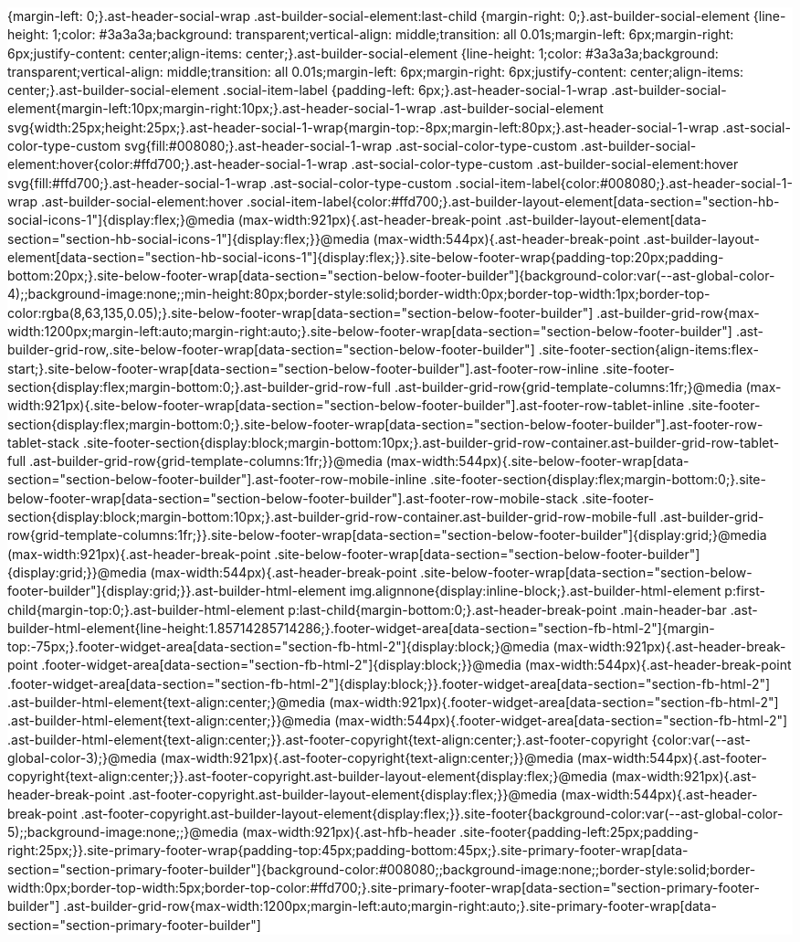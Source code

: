 {margin-left: 0;}.ast-header-social-wrap .ast-builder-social-element:last-child {margin-right: 0;}.ast-builder-social-element {line-height: 1;color: #3a3a3a;background: transparent;vertical-align: middle;transition: all 0.01s;margin-left: 6px;margin-right: 6px;justify-content: center;align-items: center;}.ast-builder-social-element {line-height: 1;color: #3a3a3a;background: transparent;vertical-align: middle;transition: all 0.01s;margin-left: 6px;margin-right: 6px;justify-content: center;align-items: center;}.ast-builder-social-element .social-item-label {padding-left: 6px;}.ast-header-social-1-wrap .ast-builder-social-element{margin-left:10px;margin-right:10px;}.ast-header-social-1-wrap .ast-builder-social-element svg{width:25px;height:25px;}.ast-header-social-1-wrap{margin-top:-8px;margin-left:80px;}.ast-header-social-1-wrap .ast-social-color-type-custom svg{fill:#008080;}.ast-header-social-1-wrap .ast-social-color-type-custom .ast-builder-social-element:hover{color:#ffd700;}.ast-header-social-1-wrap .ast-social-color-type-custom .ast-builder-social-element:hover svg{fill:#ffd700;}.ast-header-social-1-wrap .ast-social-color-type-custom .social-item-label{color:#008080;}.ast-header-social-1-wrap .ast-builder-social-element:hover .social-item-label{color:#ffd700;}.ast-builder-layout-element[data-section="section-hb-social-icons-1"]{display:flex;}@media (max-width:921px){.ast-header-break-point .ast-builder-layout-element[data-section="section-hb-social-icons-1"]{display:flex;}}@media (max-width:544px){.ast-header-break-point .ast-builder-layout-element[data-section="section-hb-social-icons-1"]{display:flex;}}.site-below-footer-wrap{padding-top:20px;padding-bottom:20px;}.site-below-footer-wrap[data-section="section-below-footer-builder"]{background-color:var(--ast-global-color-4);;background-image:none;;min-height:80px;border-style:solid;border-width:0px;border-top-width:1px;border-top-color:rgba(8,63,135,0.05);}.site-below-footer-wrap[data-section="section-below-footer-builder"] .ast-builder-grid-row{max-width:1200px;margin-left:auto;margin-right:auto;}.site-below-footer-wrap[data-section="section-below-footer-builder"] .ast-builder-grid-row,.site-below-footer-wrap[data-section="section-below-footer-builder"] .site-footer-section{align-items:flex-start;}.site-below-footer-wrap[data-section="section-below-footer-builder"].ast-footer-row-inline .site-footer-section{display:flex;margin-bottom:0;}.ast-builder-grid-row-full .ast-builder-grid-row{grid-template-columns:1fr;}@media (max-width:921px){.site-below-footer-wrap[data-section="section-below-footer-builder"].ast-footer-row-tablet-inline .site-footer-section{display:flex;margin-bottom:0;}.site-below-footer-wrap[data-section="section-below-footer-builder"].ast-footer-row-tablet-stack .site-footer-section{display:block;margin-bottom:10px;}.ast-builder-grid-row-container.ast-builder-grid-row-tablet-full .ast-builder-grid-row{grid-template-columns:1fr;}}@media (max-width:544px){.site-below-footer-wrap[data-section="section-below-footer-builder"].ast-footer-row-mobile-inline .site-footer-section{display:flex;margin-bottom:0;}.site-below-footer-wrap[data-section="section-below-footer-builder"].ast-footer-row-mobile-stack .site-footer-section{display:block;margin-bottom:10px;}.ast-builder-grid-row-container.ast-builder-grid-row-mobile-full .ast-builder-grid-row{grid-template-columns:1fr;}}.site-below-footer-wrap[data-section="section-below-footer-builder"]{display:grid;}@media (max-width:921px){.ast-header-break-point .site-below-footer-wrap[data-section="section-below-footer-builder"]{display:grid;}}@media (max-width:544px){.ast-header-break-point .site-below-footer-wrap[data-section="section-below-footer-builder"]{display:grid;}}.ast-builder-html-element img.alignnone{display:inline-block;}.ast-builder-html-element p:first-child{margin-top:0;}.ast-builder-html-element p:last-child{margin-bottom:0;}.ast-header-break-point .main-header-bar .ast-builder-html-element{line-height:1.85714285714286;}.footer-widget-area[data-section="section-fb-html-2"]{margin-top:-75px;}.footer-widget-area[data-section="section-fb-html-2"]{display:block;}@media (max-width:921px){.ast-header-break-point .footer-widget-area[data-section="section-fb-html-2"]{display:block;}}@media (max-width:544px){.ast-header-break-point .footer-widget-area[data-section="section-fb-html-2"]{display:block;}}.footer-widget-area[data-section="section-fb-html-2"] .ast-builder-html-element{text-align:center;}@media (max-width:921px){.footer-widget-area[data-section="section-fb-html-2"] .ast-builder-html-element{text-align:center;}}@media (max-width:544px){.footer-widget-area[data-section="section-fb-html-2"] .ast-builder-html-element{text-align:center;}}.ast-footer-copyright{text-align:center;}.ast-footer-copyright {color:var(--ast-global-color-3);}@media (max-width:921px){.ast-footer-copyright{text-align:center;}}@media (max-width:544px){.ast-footer-copyright{text-align:center;}}.ast-footer-copyright.ast-builder-layout-element{display:flex;}@media (max-width:921px){.ast-header-break-point .ast-footer-copyright.ast-builder-layout-element{display:flex;}}@media (max-width:544px){.ast-header-break-point .ast-footer-copyright.ast-builder-layout-element{display:flex;}}.site-footer{background-color:var(--ast-global-color-5);;background-image:none;;}@media (max-width:921px){.ast-hfb-header .site-footer{padding-left:25px;padding-right:25px;}}.site-primary-footer-wrap{padding-top:45px;padding-bottom:45px;}.site-primary-footer-wrap[data-section="section-primary-footer-builder"]{background-color:#008080;;background-image:none;;border-style:solid;border-width:0px;border-top-width:5px;border-top-color:#ffd700;}.site-primary-footer-wrap[data-section="section-primary-footer-builder"] .ast-builder-grid-row{max-width:1200px;margin-left:auto;margin-right:auto;}.site-primary-footer-wrap[data-section="section-primary-footer-builder"]